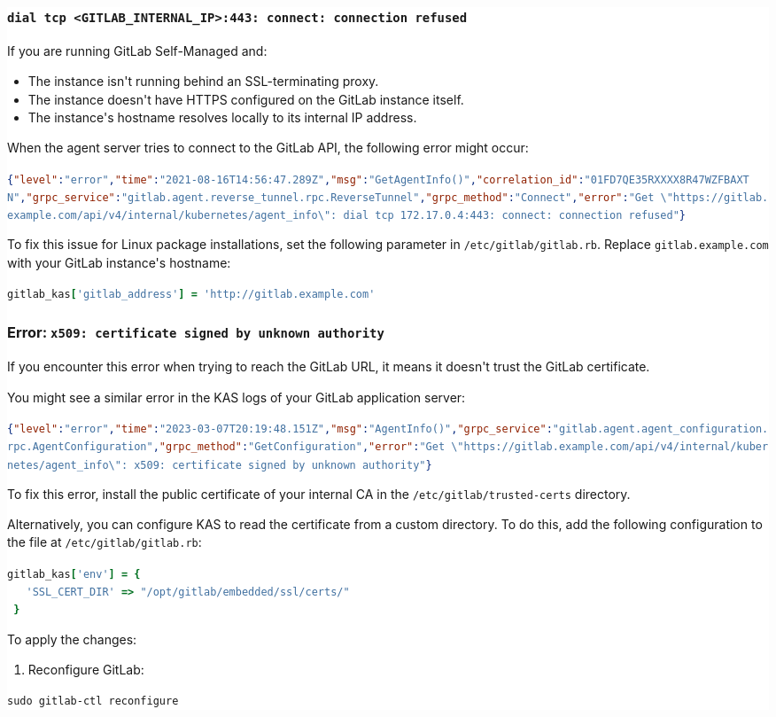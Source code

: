 ### `dial tcp <GITLAB_INTERNAL_IP>:443: connect: connection refused`

If you are running GitLab Self-Managed and:

- The instance isn't running behind an SSL-terminating proxy.
- The instance doesn't have HTTPS configured on the GitLab instance itself.
- The instance's hostname resolves locally to its internal IP address.

When the agent server tries to connect to the GitLab API, the following error might occur:

```json
{"level":"error","time":"2021-08-16T14:56:47.289Z","msg":"GetAgentInfo()","correlation_id":"01FD7QE35RXXXX8R47WZFBAXTN","grpc_service":"gitlab.agent.reverse_tunnel.rpc.ReverseTunnel","grpc_method":"Connect","error":"Get \"https://gitlab.example.com/api/v4/internal/kubernetes/agent_info\": dial tcp 172.17.0.4:443: connect: connection refused"}
```

To fix this issue for Linux package installations,
set the following parameter in `/etc/gitlab/gitlab.rb`. Replace `gitlab.example.com` with your GitLab instance's hostname:

```ruby
gitlab_kas['gitlab_address'] = 'http://gitlab.example.com'
```

### Error: `x509: certificate signed by unknown authority`

If you encounter this error when trying to reach the GitLab URL, it means it doesn't trust the GitLab certificate.

You might see a similar error in the KAS logs of your GitLab application server:

```json
{"level":"error","time":"2023-03-07T20:19:48.151Z","msg":"AgentInfo()","grpc_service":"gitlab.agent.agent_configuration.rpc.AgentConfiguration","grpc_method":"GetConfiguration","error":"Get \"https://gitlab.example.com/api/v4/internal/kubernetes/agent_info\": x509: certificate signed by unknown authority"}
```

To fix this error, install the public certificate of your internal CA in the `/etc/gitlab/trusted-certs` directory.

Alternatively, you can configure KAS to read the certificate from a custom directory. To do this, add the following configuration to the file at `/etc/gitlab/gitlab.rb`:

```ruby
gitlab_kas['env'] = {
   'SSL_CERT_DIR' => "/opt/gitlab/embedded/ssl/certs/"
 }
```

To apply the changes:

1. Reconfigure GitLab:

```shell
sudo gitlab-ctl reconfigure
```
